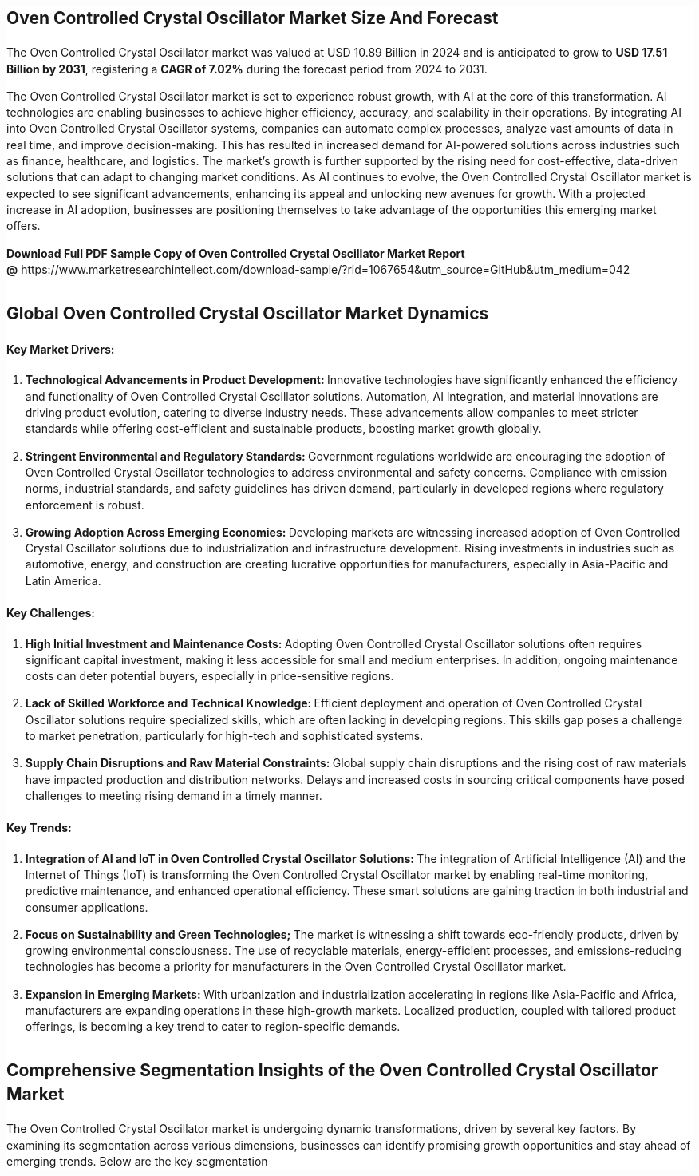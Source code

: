 <h2>Oven Controlled Crystal Oscillator Market Size And Forecast</h2><p>The Oven Controlled Crystal Oscillator market was valued at USD 10.89 Billion in 2024 and is anticipated to grow to <strong>USD 17.51 Billion by 2031</strong>, registering a <strong>CAGR of 7.02%</strong> during the forecast period from 2024 to 2031.</p><p>The Oven Controlled Crystal Oscillator market is set to experience robust growth, with AI at the core of this transformation. AI technologies are enabling businesses to achieve higher efficiency, accuracy, and scalability in their operations. By integrating AI into Oven Controlled Crystal Oscillator systems, companies can automate complex processes, analyze vast amounts of data in real time, and improve decision-making. This has resulted in increased demand for AI-powered solutions across industries such as finance, healthcare, and logistics. The market’s growth is further supported by the rising need for cost-effective, data-driven solutions that can adapt to changing market conditions. As AI continues to evolve, the Oven Controlled Crystal Oscillator market is expected to see significant advancements, enhancing its appeal and unlocking new avenues for growth. With a projected increase in AI adoption, businesses are positioning themselves to take advantage of the opportunities this emerging market offers.</p><p><strong>Download Full PDF Sample Copy of Oven Controlled Crystal Oscillator Market Report @</strong>&nbsp;<a href="https://www.marketresearchintellect.com/download-sample/?rid=1067654&amp;utm_source=GitHub&amp;utm_medium=042">https://www.marketresearchintellect.com/download-sample/?rid=1067654&amp;utm_source=GitHub&amp;utm_medium=042</a></p><h2>Global Oven Controlled Crystal Oscillator Market Dynamics</h2><h4><strong>Key Market Drivers:</strong></h4><ol><li><p><strong>Technological Advancements in Product Development:&nbsp;</strong>Innovative technologies have significantly enhanced the efficiency and functionality of Oven Controlled Crystal Oscillator solutions. Automation, AI integration, and material innovations are driving product evolution, catering to diverse industry needs. These advancements allow companies to meet stricter standards while offering cost-efficient and sustainable products, boosting market growth globally.</p></li><li><p><strong>Stringent Environmental and Regulatory Standards:&nbsp;</strong>Government regulations worldwide are encouraging the adoption of Oven Controlled Crystal Oscillator technologies to address environmental and safety concerns. Compliance with emission norms, industrial standards, and safety guidelines has driven demand, particularly in developed regions where regulatory enforcement is robust.</p></li><li><p><strong>Growing Adoption Across Emerging Economies:&nbsp;</strong>Developing markets are witnessing increased adoption of Oven Controlled Crystal Oscillator solutions due to industrialization and infrastructure development. Rising investments in industries such as automotive, energy, and construction are creating lucrative opportunities for manufacturers, especially in Asia-Pacific and Latin America.</p></li></ol><h4><strong>Key Challenges:</strong></h4><ol><li><p><strong>High Initial Investment and Maintenance Costs:&nbsp;</strong>Adopting Oven Controlled Crystal Oscillator solutions often requires significant capital investment, making it less accessible for small and medium enterprises. In addition, ongoing maintenance costs can deter potential buyers, especially in price-sensitive regions.</p></li><li><p><strong>Lack of Skilled Workforce and Technical Knowledge:&nbsp;</strong>Efficient deployment and operation of Oven Controlled Crystal Oscillator solutions require specialized skills, which are often lacking in developing regions. This skills gap poses a challenge to market penetration, particularly for high-tech and sophisticated systems.</p></li><li><p><strong>Supply Chain Disruptions and Raw Material Constraints:&nbsp;</strong>Global supply chain disruptions and the rising cost of raw materials have impacted production and distribution networks. Delays and increased costs in sourcing critical components have posed challenges to meeting rising demand in a timely manner.</p></li></ol><h4><strong>Key Trends:</strong></h4><ol><li><p><strong>Integration of AI and IoT in Oven Controlled Crystal Oscillator Solutions:&nbsp;</strong>The integration of Artificial Intelligence (AI) and the Internet of Things (IoT) is transforming the Oven Controlled Crystal Oscillator market by enabling real-time monitoring, predictive maintenance, and enhanced operational efficiency. These smart solutions are gaining traction in both industrial and consumer applications.</p></li><li><p><strong>Focus on Sustainability and Green Technologies;&nbsp;</strong>The market is witnessing a shift towards eco-friendly products, driven by growing environmental consciousness. The use of recyclable materials, energy-efficient processes, and emissions-reducing technologies has become a priority for manufacturers in the Oven Controlled Crystal Oscillator market.</p></li><li><p><strong>Expansion in Emerging Markets:&nbsp;</strong>With urbanization and industrialization accelerating in regions like Asia-Pacific and Africa, manufacturers are expanding operations in these high-growth markets. Localized production, coupled with tailored product offerings, is becoming a key trend to cater to region-specific demands.</p></li></ol><div class="article-main__content" data-test-id="publishing-text-block"><h2>Comprehensive Segmentation Insights of the Oven Controlled Crystal Oscillator Market</h2><p>The Oven Controlled Crystal Oscillator market is undergoing dynamic transformations, driven by several key factors. By examining its segmentation across various dimensions, businesses can identify promising growth opportunities and stay ahead of emerging trends. Below are the key segmentation